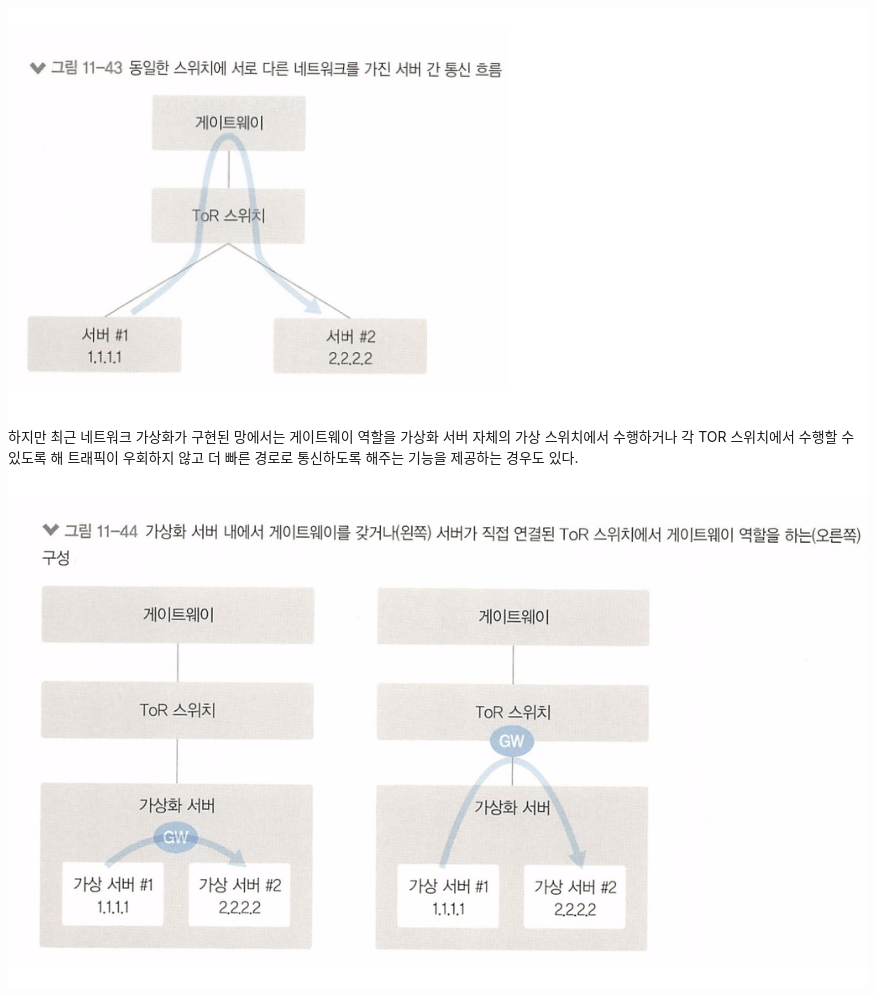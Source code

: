 <img src="./영수_images/image-20230810234703889.png" width = 500 height  =400>

하지만 최근 네트워크 가상화가 구현된 망에서는 게이트웨이 역할을 가상화 서버 자체의 가상 스위치에서 수행하거나 각 TOR 스위치에서 수행할 수 있도록 해 트래픽이 우회하지 않고 더 빠른 경로로 통신하도록 해주는 기능을 제공하는 경우도 있다.

<img src="./영수_images/image-20230810234751330.png" width = 900 height = 500>